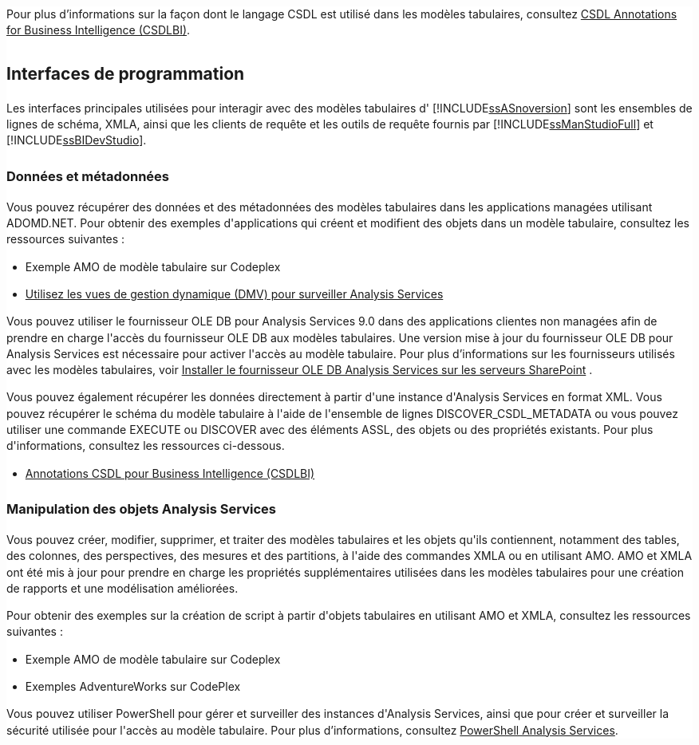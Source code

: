  Pour plus d’informations sur la façon dont le langage CSDL est utilisé dans les modèles tabulaires, consultez [CSDL Annotations for Business Intelligence &#40;CSDLBI&#41;](../tabular-model-programming-compatibility-levels-1050-1103/csdl-annotations-for-business-intelligence-csdlbi.md).  
  
## <a name="programmatic-interfaces"></a>Interfaces de programmation  
 Les interfaces principales utilisées pour interagir avec des modèles tabulaires d' [!INCLUDE[ssASnoversion](../../includes/ssasnoversion-md.md)] sont les ensembles de lignes de schéma, XMLA, ainsi que les clients de requête et les outils de requête fournis par [!INCLUDE[ssManStudioFull](../../includes/ssmanstudiofull-md.md)] et [!INCLUDE[ssBIDevStudio](../../includes/ssbidevstudio-md.md)].  
  
### <a name="data-and-metadata"></a>Données et métadonnées  
 Vous pouvez récupérer des données et des métadonnées des modèles tabulaires dans les applications managées utilisant ADOMD.NET. Pour obtenir des exemples d'applications qui créent et modifient des objets dans un modèle tabulaire, consultez les ressources suivantes :  
  
-   Exemple AMO de modèle tabulaire sur Codeplex  
  
-   [Utilisez les vues de gestion dynamique &#40;DMV&#41; pour surveiller Analysis Services](../instances/use-dynamic-management-views-dmvs-to-monitor-analysis-services.md)  
  
 Vous pouvez utiliser le fournisseur OLE DB pour Analysis Services 9.0 dans des applications clientes non managées afin de prendre en charge l'accès du fournisseur OLE DB aux modèles tabulaires. Une version mise à jour du fournisseur OLE DB pour Analysis Services est nécessaire pour activer l'accès au modèle tabulaire. Pour plus d’informations sur les fournisseurs utilisés avec les modèles tabulaires, voir [Installer le fournisseur OLE DB Analysis Services sur les serveurs SharePoint](../../sql-server/install/install-the-analysis-services-ole-db-provider-on-sharepoint-servers.md) .  
  
 Vous pouvez également récupérer les données directement à partir d'une instance d'Analysis Services en format XML. Vous pouvez récupérer le schéma du modèle tabulaire à l'aide de l'ensemble de lignes DISCOVER_CSDL_METADATA ou vous pouvez utiliser une commande EXECUTE ou DISCOVER avec des éléments ASSL, des objets ou des propriétés existants. Pour plus d'informations, consultez les ressources ci-dessous.  
  
-   [Annotations CSDL pour Business Intelligence &#40;CSDLBI&#41;](../tabular-model-programming-compatibility-levels-1050-1103/csdl-annotations-for-business-intelligence-csdlbi.md)  
  
### <a name="manipulate-analysis-services-objects"></a>Manipulation des objets Analysis Services  
 Vous pouvez créer, modifier, supprimer, et traiter des modèles tabulaires et les objets qu'ils contiennent, notamment des tables, des colonnes, des perspectives, des mesures et des partitions, à l'aide des commandes XMLA ou en utilisant AMO. AMO et XMLA ont été mis à jour pour prendre en charge les propriétés supplémentaires utilisées dans les modèles tabulaires pour une création de rapports et une modélisation améliorées.  
  
 Pour obtenir des exemples sur la création de script à partir d'objets tabulaires en utilisant AMO et XMLA, consultez les ressources suivantes :  
  
-   Exemple AMO de modèle tabulaire sur Codeplex  
  
-   Exemples AdventureWorks sur CodePlex  
  
 Vous pouvez utiliser PowerShell pour gérer et surveiller des instances d'Analysis Services, ainsi que pour créer et surveiller la sécurité utilisée pour l'accès au modèle tabulaire. Pour plus d’informations, consultez [PowerShell Analysis Services](../analysis-services-powershell.md).  
  